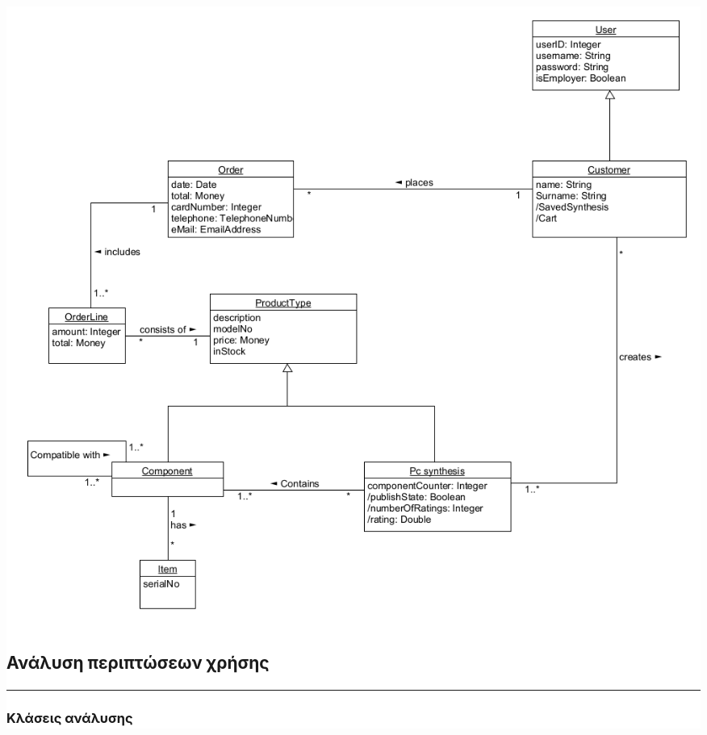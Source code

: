 ![Μοντέλο πεδίου](../uml/requirements/domain-model.png)

## Ανάλυση περιπτώσεων χρήσης
--------------------------

### Κλάσεις ανάλυσης

